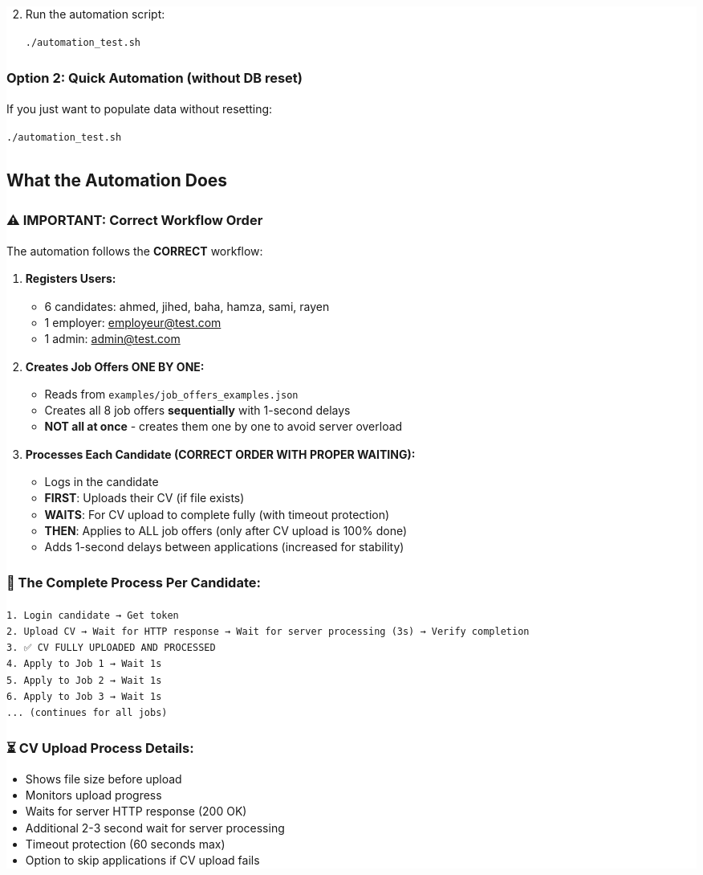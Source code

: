 2. Run the automation script:
   ```bash
   ./automation_test.sh
   ```

### Option 2: Quick Automation (without DB reset)
If you just want to populate data without resetting:
```bash
./automation_test.sh
```

## What the Automation Does

### ⚠️ IMPORTANT: Correct Workflow Order

The automation follows the **CORRECT** workflow:

1. **Registers Users:**
   - 6 candidates: ahmed, jihed, baha, hamza, sami, rayen
   - 1 employer: employeur@test.com
   - 1 admin: admin@test.com

2. **Creates Job Offers ONE BY ONE:**
   - Reads from `examples/job_offers_examples.json`
   - Creates all 8 job offers **sequentially** with 1-second delays
   - **NOT all at once** - creates them one by one to avoid server overload

3. **Processes Each Candidate (CORRECT ORDER WITH PROPER WAITING):**
   - Logs in the candidate
   - **FIRST**: Uploads their CV (if file exists) 
   - **WAITS**: For CV upload to complete fully (with timeout protection)
   - **THEN**: Applies to ALL job offers (only after CV upload is 100% done)
   - Adds 1-second delays between applications (increased for stability)

### 🔄 The Complete Process Per Candidate:
```
1. Login candidate → Get token
2. Upload CV → Wait for HTTP response → Wait for server processing (3s) → Verify completion
3. ✅ CV FULLY UPLOADED AND PROCESSED
4. Apply to Job 1 → Wait 1s
5. Apply to Job 2 → Wait 1s
6. Apply to Job 3 → Wait 1s
... (continues for all jobs)
```

### ⏳ **CV Upload Process Details:**
- Shows file size before upload
- Monitors upload progress
- Waits for server HTTP response (200 OK)
- Additional 2-3 second wait for server processing
- Timeout protection (60 seconds max)
- Option to skip applications if CV upload fails

